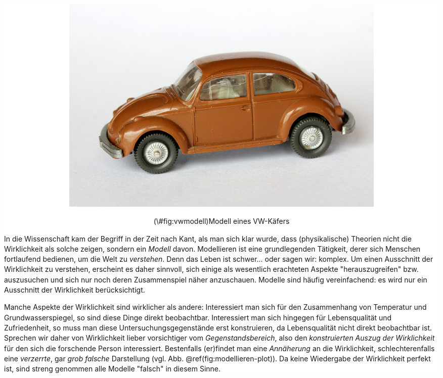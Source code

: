 <div class="figure" style="text-align: center">
<img src="images/modellieren/vw_modell.JPG" alt="Modell eines VW-Käfers" width="70%" />
<p class="caption">(\#fig:vwmodell)Modell eines VW-Käfers</p>
</div>

In die Wissenschaft kam der Begriff in der Zeit nach Kant, als man sich klar wurde, dass (physikalische) Theorien nicht die Wirklichkeit als solche zeigen, sondern ein *Modell* davon. Modellieren ist eine grundlegenden Tätigkeit, derer sich Menschen fortlaufend bedienen, um die Welt zu *verstehen*. Denn das Leben ist schwer... oder sagen wir: komplex. Um einen Ausschnitt der Wirklichkeit zu verstehen, erscheint es daher sinnvoll, sich einige als wesentlich erachteten Aspekte "herauszugreifen" bzw. auszusuchen und sich nur noch deren Zusammenspiel näher anzuschauen. Modelle sind häufig vereinfachend: es wird nur ein Ausschnitt der Wirklichkeit berücksichtigt.

Manche Aspekte der Wirklichkeit sind wirklicher als andere: Interessiert man sich für den Zusammenhang von Temperatur und Grundwasserspiegel, so sind diese Dinge direkt beobachtbar. Interessiert man sich hingegen für Lebensqualität und Zufriedenheit, so muss man diese Untersuchungsgegenstände erst konstruieren, da Lebensqualität nicht direkt beobachtbar ist. Sprechen wir daher von Wirklichkeit lieber vorsichtiger vom *Gegenstandsbereich*, also den *konstruierten Auszug der Wirklichkeit* für den sich die forschende Person interessiert. Bestenfalls (er)findet man eine *Annäherung* an die Wirklichkeit, schlechterenfalls eine *verzerrte*, gar *grob falsche* Darstellung (vgl. Abb. \@ref(fig:modellieren-plot)). Da keine Wiedergabe der Wirklichkeit perfekt ist, sind streng genommen alle Modelle "falsch" in diesem Sinne.
